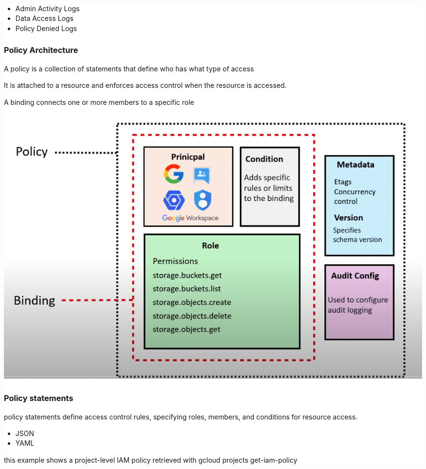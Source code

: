 - Admin Activity Logs
- Data Access Logs
- Policy Denied Logs

### Policy Architecture

A policy is a collection of statements that define who has what type of access

It is attached to a resource and enforces access control when the resource is accessed.

A binding connects one or more members to a specific role

![image.png](images/image%204.png)

### Policy statements

policy statements define access control rules, specifying roles, members, and conditions for resource access.

- JSON
- YAML

this example shows a project-level IAM policy retrieved with gcloud projects get-iam-policy
